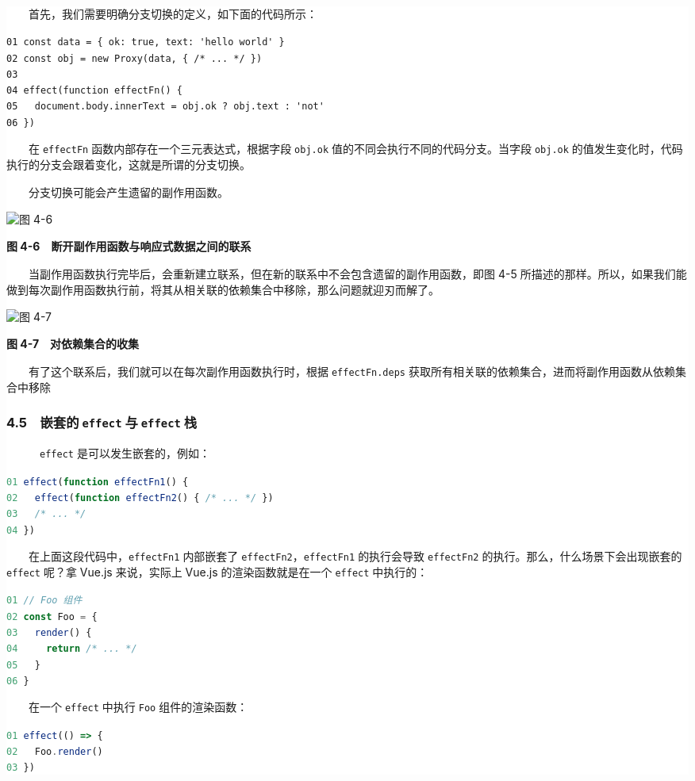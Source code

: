 　　首先，我们需要明确分支切换的定义，如下面的代码所示：

```
01 const data = { ok: true, text: 'hello world' }
02 const obj = new Proxy(data, { /* ... */ })
03
04 effect(function effectFn() {
05   document.body.innerText = obj.ok ? obj.text : 'not'
06 })
```

　　在 `effectFn` 函数内部存在一个三元表达式，根据字段 `obj.ok` 值的不同会执行不同的代码分支。当字段 `obj.ok` 的值发生变化时，代码执行的分支会跟着变化，这就是所谓的分支切换。

　　分支切换可能会产生遗留的副作用函数。

![图 4-6](https://blog-picgo-typora.oss-cn-hangzhou.aliyuncs.com/image-20250306163705874.png)

**图 4-6　断开副作用函数与响应式数据之间的联系**

　　当副作用函数执行完毕后，会重新建立联系，但在新的联系中不会包含遗留的副作用函数，即图 4-5 所描述的那样。所以，如果我们能做到每次副作用函数执行前，将其从相关联的依赖集合中移除，那么问题就迎刃而解了。

![图 4-7](https://blog-picgo-typora.oss-cn-hangzhou.aliyuncs.com/image-20250306163941074.png)

**图 4-7　对依赖集合的收集**

　　有了这个联系后，我们就可以在每次副作用函数执行时，根据 `effectFn.deps` 获取所有相关联的依赖集合，进而将副作用函数从依赖集合中移除



### 4.5　嵌套的 `effect` 与 `effect` 栈

　　　`effect` 是可以发生嵌套的，例如：

```js
01 effect(function effectFn1() {
02   effect(function effectFn2() { /* ... */ })
03   /* ... */
04 })
```

　　在上面这段代码中，`effectFn1` 内部嵌套了 `effectFn2`，`effectFn1` 的执行会导致 `effectFn2` 的执行。那么，什么场景下会出现嵌套的 `effect` 呢？拿 Vue.js 来说，实际上 Vue.js 的渲染函数就是在一个 `effect` 中执行的：

```js
01 // Foo 组件
02 const Foo = {
03   render() {
04     return /* ... */
05   }
06 }
```

　　在一个 `effect` 中执行 `Foo` 组件的渲染函数：

```js
01 effect(() => {
02   Foo.render()
03 })
```
